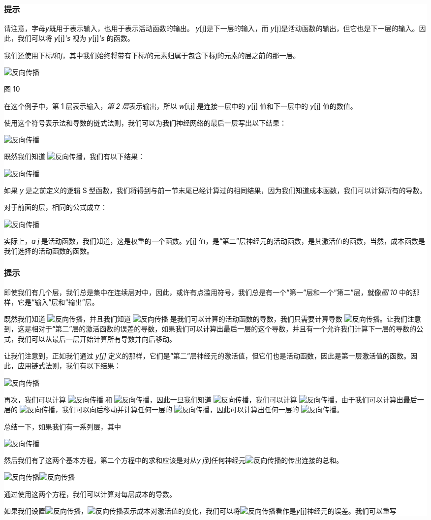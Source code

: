 ### 提示

请注意，字母*y*既用于表示输入，也用于表示活动函数的输出。 *y*[j]是下一层的输入，而 *y*[j]是活动函数的输出，但它也是下一层的输入。因此，我们可以将 *y*[j]*'s* 视为 *y*[j]*'s* 的函数。

我们还使用下标*i*和*j*，其中我们始终将带有下标*i*的元素归属于包含下标*j*的元素的层之前的那一层。

![反向传播](img/00076.jpeg)

图 10

在这个例子中，第 1 层表示输入，*第 2 层*表示输出，所以 *w*[i,j] 是连接一层中的 *y*[j] 值和下一层中的 *y*[j] 值的数值。

使用这个符号表示法和导数的链式法则，我们可以为我们神经网络的最后一层写出以下结果：

![反向传播](img/00077.jpeg)

既然我们知道 ![反向传播](img/00078.jpeg)，我们有以下结果：

![反向传播](img/00079.jpeg)

如果 *y* 是之前定义的逻辑 S 型函数，我们将得到与前一节末尾已经计算过的相同结果，因为我们知道成本函数，我们可以计算所有的导数。

对于前面的层，相同的公式成立：

![反向传播](img/00077.jpeg)

实际上，*a* *j* 是活动函数，我们知道，这是权重的一个函数。*y*[j] 值，是“第二”层神经元的活动函数，是其激活值的函数，当然，成本函数是我们选择的活动函数的函数。

### 提示

即使我们有几个层，我们总是集中在连续层对中，因此，或许有点滥用符号，我们总是有一个“第一”层和一个“第二”层，就像*图 10* 中的那样，它是“输入”层和“输出”层。

既然我们知道 ![反向传播](img/00078.jpeg)，并且我们知道 ![反向传播](img/00080.jpeg) 是我们可以计算的活动函数的导数，我们只需要计算导数 ![反向传播](img/00081.jpeg)。让我们注意到，这是相对于“第二”层的激活函数的误差的导数，如果我们可以计算出最后一层的这个导数，并且有一个允许我们计算下一层的导数的公式，我们可以从最后一层开始计算所有导数并向后移动。

让我们注意到，正如我们通过 *y[j]* 定义的那样，它们是“第二”层神经元的激活值，但它们也是活动函数，因此是第一层激活值的函数。因此，应用链式法则，我们有以下结果：

![反向传播](img/00082.jpeg)

再次，我们可以计算 ![反向传播](img/00080.jpeg) 和 ![反向传播](img/00083.jpeg)，因此一旦我们知道 ![反向传播](img/00081.jpeg)，我们可以计算 ![反向传播](img/00084.jpeg)，由于我们可以计算出最后一层的 ![反向传播](img/00081.jpeg)，我们可以向后移动并计算任何一层的 ![反向传播](img/00084.jpeg)，因此可以计算出任何一层的 ![反向传播](img/00085.jpeg)。

总结一下，如果我们有一系列层，其中

![反向传播](img/00086.jpeg)

然后我们有了这两个基本方程，第二个方程中的求和应该是对从*y* *j*到任何神经元![反向传播](img/00087.jpeg)的传出连接的总和。

![反向传播](img/00077.jpeg)![反向传播](img/00088.jpeg)

通过使用这两个方程，我们可以计算对每层成本的导数。

如果我们设置![反向传播](img/00089.jpeg)，![反向传播](img/00090.jpeg)表示成本对激活值的变化，我们可以将![反向传播](img/00090.jpeg)看作是*y*[j]神经元的误差。我们可以重写
